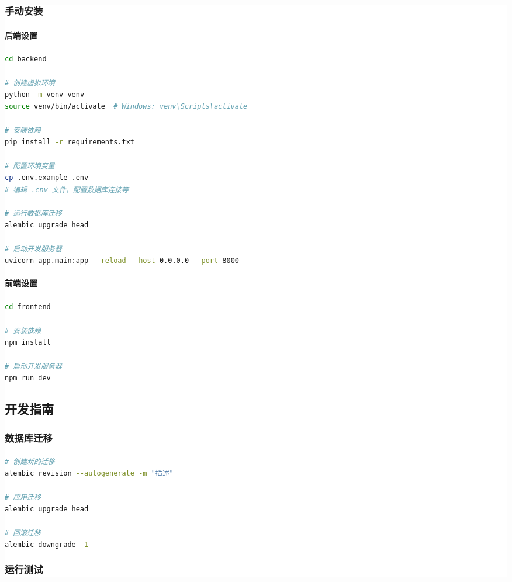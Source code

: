 ### 手动安装

#### 后端设置

```bash
cd backend

# 创建虚拟环境
python -m venv venv
source venv/bin/activate  # Windows: venv\Scripts\activate

# 安装依赖
pip install -r requirements.txt

# 配置环境变量
cp .env.example .env
# 编辑 .env 文件，配置数据库连接等

# 运行数据库迁移
alembic upgrade head

# 启动开发服务器
uvicorn app.main:app --reload --host 0.0.0.0 --port 8000
```

#### 前端设置

```bash
cd frontend

# 安装依赖
npm install

# 启动开发服务器
npm run dev
```

## 开发指南

### 数据库迁移

```bash
# 创建新的迁移
alembic revision --autogenerate -m "描述"

# 应用迁移
alembic upgrade head

# 回滚迁移
alembic downgrade -1
```

### 运行测试
